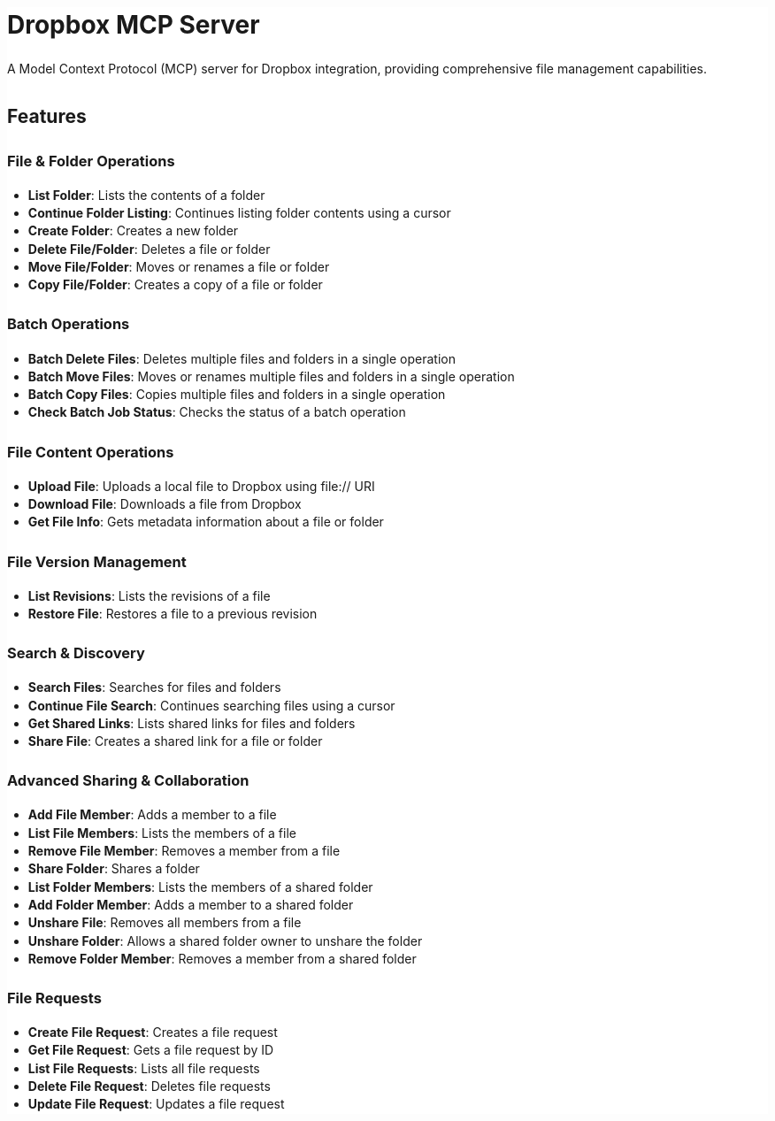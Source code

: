 # Dropbox MCP Server

A Model Context Protocol (MCP) server for Dropbox integration, providing comprehensive file management capabilities.

## Features

### File & Folder Operations
- **List Folder**: Lists the contents of a folder
- **Continue Folder Listing**: Continues listing folder contents using a cursor
- **Create Folder**: Creates a new folder
- **Delete File/Folder**: Deletes a file or folder
- **Move File/Folder**: Moves or renames a file or folder
- **Copy File/Folder**: Creates a copy of a file or folder

### Batch Operations
- **Batch Delete Files**: Deletes multiple files and folders in a single operation
- **Batch Move Files**: Moves or renames multiple files and folders in a single operation
- **Batch Copy Files**: Copies multiple files and folders in a single operation
- **Check Batch Job Status**: Checks the status of a batch operation

### File Content Operations
- **Upload File**: Uploads a local file to Dropbox using file:// URI
- **Download File**: Downloads a file from Dropbox
- **Get File Info**: Gets metadata information about a file or folder

### File Version Management
- **List Revisions**: Lists the revisions of a file
- **Restore File**: Restores a file to a previous revision

### Search & Discovery
- **Search Files**: Searches for files and folders
- **Continue File Search**: Continues searching files using a cursor
- **Get Shared Links**: Lists shared links for files and folders
- **Share File**: Creates a shared link for a file or folder

### Advanced Sharing & Collaboration
- **Add File Member**: Adds a member to a file
- **List File Members**: Lists the members of a file
- **Remove File Member**: Removes a member from a file
- **Share Folder**: Shares a folder
- **List Folder Members**: Lists the members of a shared folder
- **Add Folder Member**: Adds a member to a shared folder
- **Unshare File**: Removes all members from a file
- **Unshare Folder**: Allows a shared folder owner to unshare the folder
- **Remove Folder Member**: Removes a member from a shared folder

### File Requests
- **Create File Request**: Creates a file request
- **Get File Request**: Gets a file request by ID
- **List File Requests**: Lists all file requests
- **Delete File Request**: Deletes file requests
- **Update File Request**: Updates a file request
